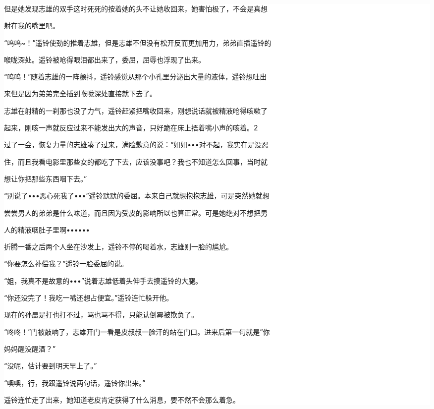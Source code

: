 但是她发现志雄的双手这时死死的按着她的头不让她收回来，她害怕极了，不会是真想

射在我的嘴里吧。





“呜呜~！”遥铃使劲的推着志雄，但是志雄不但没有松开反而更加用力，弟弟直插遥铃的

喉咙深处。遥铃被呛得眼泪都出来了，委屈，屈辱也浮现了出来。



“呜呜！”随着志雄的一阵颤抖，遥铃感觉从那个小孔里分泌出大量的液体，遥铃想吐出

来但是因为弟弟完全插到喉咙深处直接就下去了。



志雄在射精的一刹那也没了力气，遥铃赶紧把嘴收回来，刚想说话就被精液呛得咳嗽了

起来，刚咳一声就反应过来不能发出大的声音，只好跪在床上捂着嘴小声的咳着。2





过了一会，恢复力量的志雄凑了过来，满脸歉意的说：“姐姐•••对不起，我实在是没忍

住，而且我看电影里那些女的都吃了下去，应该没事吧？我也不知道怎么回事，当时就

想让你把那些东西咽下去。”

“别说了•••恶心死我了•••”遥铃默默的委屈。本来自己就想抱抱志雄，可是突然她就想

尝尝男人的弟弟是什么味道，而且因为受皮的影响所以也算正常。可是她绝对不想把男

人的精液咽肚子里啊••••••



折腾一番之后两个人坐在沙发上，遥铃不停的喝着水，志雄则一脸的尴尬。

“你要怎么补偿我？”遥铃一脸委屈的说。





“姐，我真不是故意的•••”说着志雄低着头伸手去摸遥铃的大腿。



“你还没完了！我吃一嘴还想占便宜。”遥铃连忙躲开他。



现在的孙晨是打也打不过，骂也骂不得，只能认倒霉被欺负了。





“咚咚！”门被敲响了，志雄开门一看是皮叔叔一脸汗的站在门口。进来后第一句就是“你

妈妈醒没醒酒？”

“没呢，估计要到明天早上了。”

“噢噢，行，我跟遥铃说两句话，遥铃你出来。”

遥铃连忙走了出来，她知道老皮肯定获得了什么消息，要不然不会那么着急。
